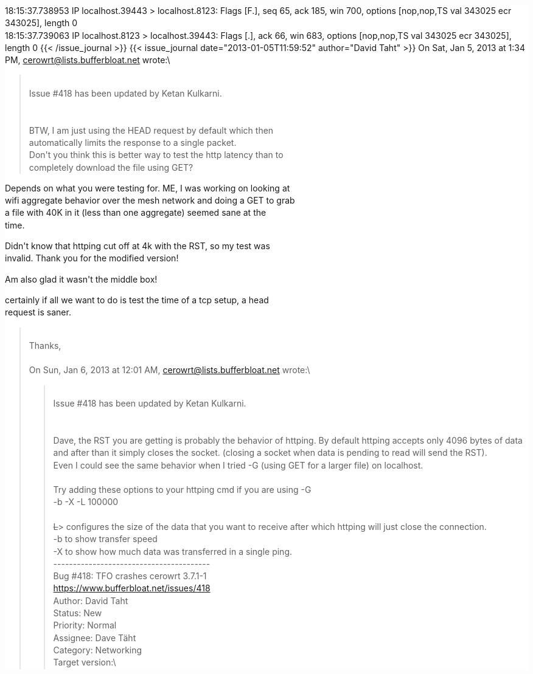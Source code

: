 18:15:37.738953 IP localhost.39443 &gt; localhost.8123: Flags \[F.\],
seq 65, ack 185, win 700, options \[nop,nop,TS val 343025 ecr 343025\],
length 0\
18:15:37.739063 IP localhost.8123 &gt; localhost.39443: Flags \[.\], ack
66, win 683, options \[nop,nop,TS val 343025 ecr 343025\], length 0
{{< /issue_journal >}}
{{< issue_journal date="2013-01-05T11:59:52" author="David Taht" >}}
On Sat, Jan 5, 2013 at 1:34 PM, <cerowrt@lists.bufferbloat.net> wrote:\
>\
> Issue \#418 has been updated by Ketan Kulkarni.\
>\
>\
> BTW, I am just using the HEAD request by default which then\
> automatically limits the response to a single packet.\
> Don't you think this is better way to test the http latency than
to\
> completely download the file using GET?

Depends on what you were testing for. ME, I was working on looking at\
wifi aggregate behavior over the mesh network and doing a GET to grab\
a file with 40K in it (less than one aggregate) seemed sane at the\
time.

Didn't know that httping cut off at 4k with the RST, so my test was\
invalid. Thank you for the modified version!

Am also glad it wasn't the middle box!

certainly if all we want to do is test the time of a tcp setup, a head\
request is saner.

>\
> Thanks,\
>\
> On Sun, Jan 6, 2013 at 12:01 AM, <cerowrt@lists.bufferbloat.net>
wrote:\
>>\
>> Issue \#418 has been updated by Ketan Kulkarni.\
>>\
>>\
>> Dave, the RST you are getting is probably the behavior of
httping.
>> By default httping accepts only 4096 bytes of data and after
than it simply closes the socket. (closing a socket when data is pending
to read will send the RST).\
>> Even I could see the same behavior when I tried -G (using GET
for a larger file) on localhost.\
>>\
>> Try adding these options to your httping cmd if you are using
-G\
>> -b -X -L 100000\
>>\
>> ~~L~~> configures the size of the data that you want to
receive after which httping will just close the connection.\
>> -b to show transfer speed\
>> -X to show how much data was transferred in a single ping.\
>> ----------------------------------------\
>> Bug \#418: TFO crashes cerowrt 3.7.1-1\
>> https://www.bufferbloat.net/issues/418
>>\
>> Author: David Taht\
>> Status: New\
>> Priority: Normal\
>> Assignee: Dave Täht\
>> Category: Networking\
>> Target version:\